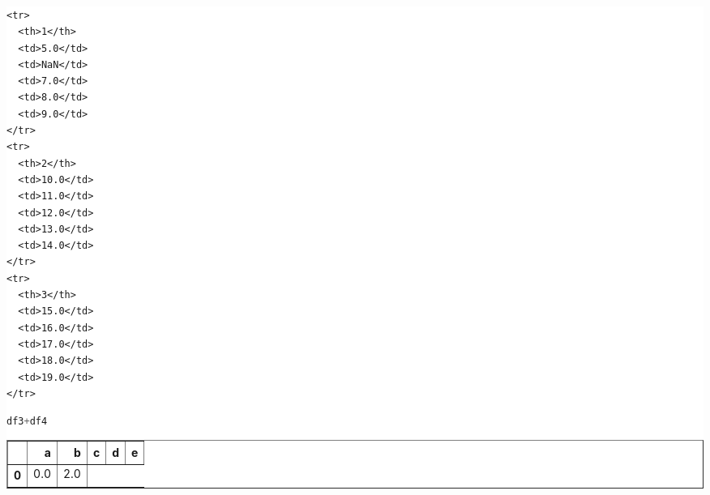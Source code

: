     <tr>
      <th>1</th>
      <td>5.0</td>
      <td>NaN</td>
      <td>7.0</td>
      <td>8.0</td>
      <td>9.0</td>
    </tr>
    <tr>
      <th>2</th>
      <td>10.0</td>
      <td>11.0</td>
      <td>12.0</td>
      <td>13.0</td>
      <td>14.0</td>
    </tr>
    <tr>
      <th>3</th>
      <td>15.0</td>
      <td>16.0</td>
      <td>17.0</td>
      <td>18.0</td>
      <td>19.0</td>
    </tr>
  </tbody>
</table>
</div>




```python
df3+df4
```




<div>
<style scoped>
    .dataframe tbody tr th:only-of-type {
        vertical-align: middle;
    }

    .dataframe tbody tr th {
        vertical-align: top;
    }

    .dataframe thead th {
        text-align: right;
    }
</style>
<table border="1" class="dataframe">
  <thead>
    <tr style="text-align: right;">
      <th></th>
      <th>a</th>
      <th>b</th>
      <th>c</th>
      <th>d</th>
      <th>e</th>
    </tr>
  </thead>
  <tbody>
    <tr>
      <th>0</th>
      <td>0.0</td>
      <td>2.0</td>